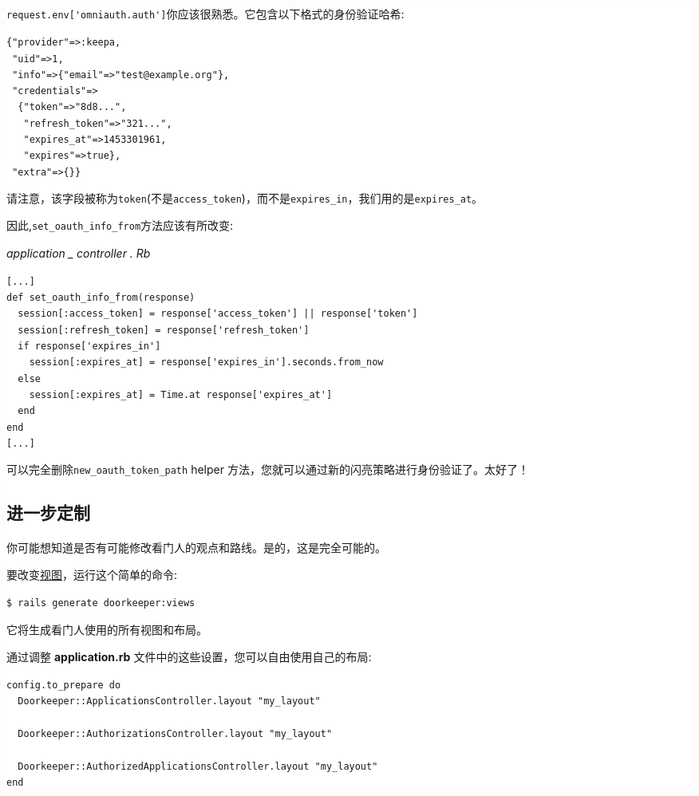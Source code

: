 `request.env['omniauth.auth']`你应该很熟悉。它包含以下格式的身份验证哈希:

```
{"provider"=>:keepa,
 "uid"=>1,
 "info"=>{"email"=>"test@example.org"},
 "credentials"=>
  {"token"=>"8d8...",
   "refresh_token"=>"321...",
   "expires_at"=>1453301961,
   "expires"=>true},
 "extra"=>{}} 
```

请注意，该字段被称为`token`(不是`access_token`)，而不是`expires_in`，我们用的是`expires_at`。

因此,`set_oauth_info_from`方法应该有所改变:

*application _ controller . Rb*

```
[...]
def set_oauth_info_from(response)
  session[:access_token] = response['access_token'] || response['token']
  session[:refresh_token] = response['refresh_token']
  if response['expires_in']
    session[:expires_at] = response['expires_in'].seconds.from_now
  else
    session[:expires_at] = Time.at response['expires_at']
  end
end
[...] 
```

可以完全删除`new_oauth_token_path` helper 方法，您就可以通过新的闪亮策略进行身份验证了。太好了！

## 进一步定制

你可能想知道是否有可能修改看门人的观点和路线。是的，这是完全可能的。

要改变[视图](https://github.com/doorkeeper-gem/doorkeeper/wiki/Customizing-views)，运行这个简单的命令:

```
$ rails generate doorkeeper:views 
```

它将生成看门人使用的所有视图和布局。

通过调整 **application.rb** 文件中的这些设置，您可以自由使用自己的布局:

```
config.to_prepare do
  Doorkeeper::ApplicationsController.layout "my_layout"

  Doorkeeper::AuthorizationsController.layout "my_layout"

  Doorkeeper::AuthorizedApplicationsController.layout "my_layout"
end 
```
